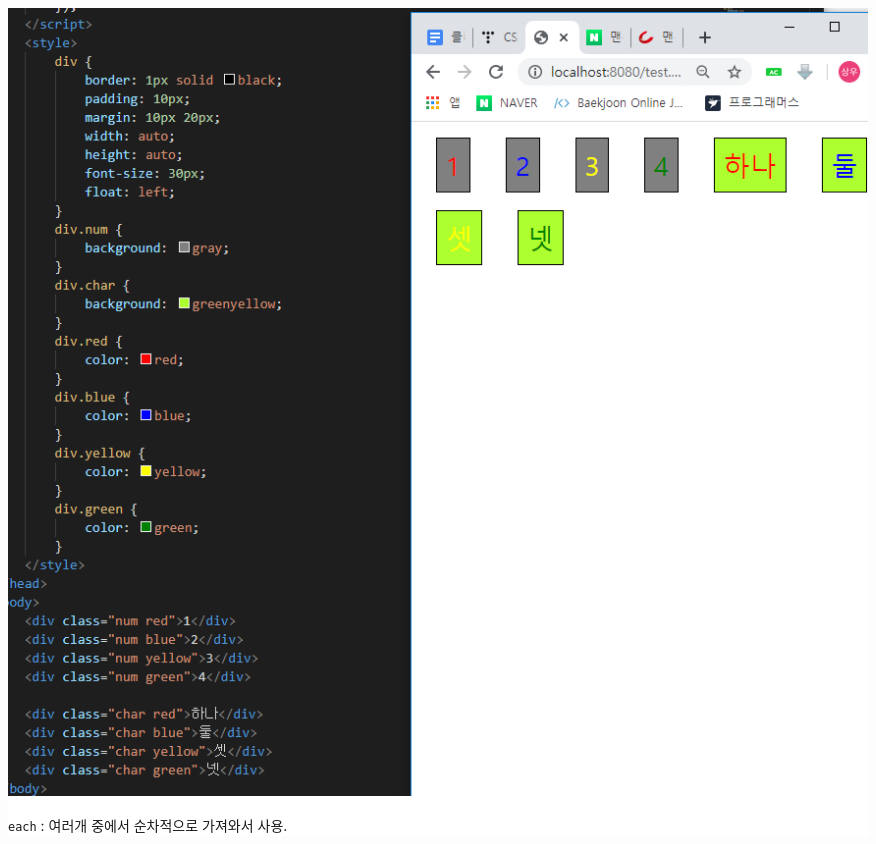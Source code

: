 ![image-20200130105608768](images/image-20200130105608768.png)





`each` : 여러개 중에서 순차적으로 가져와서 사용. 
